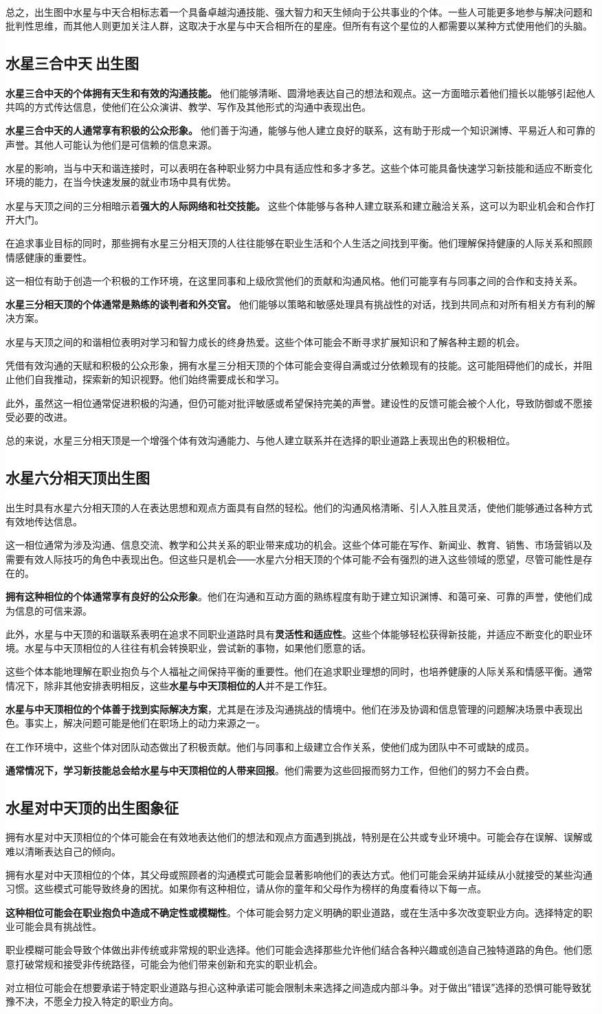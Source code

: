 总之，出生图中水星与中天合相标志着一个具备卓越沟通技能、强大智力和天生倾向于公共事业的个体。一些人可能更多地参与解决问题和批判性思维，而其他人则更加关注人群，这取决于水星与中天合相所在的星座。但所有有这个星位的人都需要以某种方式使用他们的头脑。

## 水星三合中天 出生图

**水星三合中天的个体拥有天生和有效的沟通技能。** 他们能够清晰、圆滑地表达自己的想法和观点。这一方面暗示着他们擅长以能够引起他人共鸣的方式传达信息，使他们在公众演讲、教学、写作及其他形式的沟通中表现出色。

**水星三合中天的人通常享有积极的公众形象。** 他们善于沟通，能够与他人建立良好的联系，这有助于形成一个知识渊博、平易近人和可靠的声誉。其他人可能认为他们是可信赖的信息来源。

水星的影响，当与中天和谐连接时，可以表明在各种职业努力中具有适应性和多才多艺。这些个体可能具备快速学习新技能和适应不断变化环境的能力，在当今快速发展的就业市场中具有优势。

水星与天顶之间的三分相暗示着**强大的人际网络和社交技能。** 这些个体能够与各种人建立联系和建立融洽关系，这可以为职业机会和合作打开大门。

在追求事业目标的同时，那些拥有水星三分相天顶的人往往能够在职业生活和个人生活之间找到平衡。他们理解保持健康的人际关系和照顾情感健康的重要性。

这一相位有助于创造一个积极的工作环境，在这里同事和上级欣赏他们的贡献和沟通风格。他们可能享有与同事之间的合作和支持关系。

**水星三分相天顶的个体通常是熟练的谈判者和外交官。** 他们能够以策略和敏感处理具有挑战性的对话，找到共同点和对所有相关方有利的解决方案。

水星与天顶之间的和谐相位表明对学习和智力成长的终身热爱。这些个体可能会不断寻求扩展知识和了解各种主题的机会。

凭借有效沟通的天赋和积极的公众形象，拥有水星三分相天顶的个体可能会变得自满或过分依赖现有的技能。这可能阻碍他们的成长，并阻止他们自我推动，探索新的知识视野。他们始终需要成长和学习。

此外，虽然这一相位通常促进积极的沟通，但仍可能对批评敏感或希望保持完美的声誉。建设性的反馈可能会被个人化，导致防御或不愿接受必要的改进。

总的来说，水星三分相天顶是一个增强个体有效沟通能力、与他人建立联系并在选择的职业道路上表现出色的积极相位。

## 水星六分相天顶出生图

出生时具有水星六分相天顶的人在表达思想和观点方面具有自然的轻松。他们的沟通风格清晰、引人入胜且灵活，使他们能够通过各种方式有效地传达信息。

这一相位通常为涉及沟通、信息交流、教学和公共关系的职业带来成功的机会。这些个体可能在写作、新闻业、教育、销售、市场营销以及需要有效人际技巧的角色中表现出色。但这些只是机会——水星六分相天顶的个体可能*不*会有强烈的进入这些领域的愿望，尽管可能性是存在的。

**拥有这种相位的个体通常享有良好的公众形象**。他们在沟通和互动方面的熟练程度有助于建立知识渊博、和蔼可亲、可靠的声誉，使他们成为信息的可信来源。

此外，水星与中天顶的和谐联系表明在追求不同职业道路时具有**灵活性和适应性**。这些个体能够轻松获得新技能，并适应不断变化的职业环境。水星与中天顶相位的人往往有机会转换职业，尝试新的事物，如果他们愿意的话。

这些个体本能地理解在职业抱负与个人福祉之间保持平衡的重要性。他们在追求职业理想的同时，也培养健康的人际关系和情感平衡。通常情况下，除非其他安排表明相反，这些**水星与中天顶相位的人**并不是工作狂。

**水星与中天顶相位的个体善于找到实际解决方案**，尤其是在涉及沟通挑战的情境中。他们在涉及协调和信息管理的问题解决场景中表现出色。事实上，解决问题可能是他们在职场上的动力来源之一。

在工作环境中，这些个体对团队动态做出了积极贡献。他们与同事和上级建立合作关系，使他们成为团队中不可或缺的成员。

**通常情况下，学习新技能总会给水星与中天顶相位的人带来回报**。他们需要为这些回报而努力工作，但他们的努力不会白费。

## 水星对中天顶的出生图象征

拥有水星对中天顶相位的个体可能会在有效地表达他们的想法和观点方面遇到挑战，特别是在公共或专业环境中。可能会存在误解、误解或难以清晰表达自己的倾向。

拥有水星对中天顶相位的个体，其父母或照顾者的沟通模式可能会显著影响他们的表达方式。他们可能会采纳并延续从小就接受的某些沟通习惯。这些模式可能导致终身的困扰。如果你有这种相位，请从你的童年和父母作为榜样的角度看待以下每一点。

**这种相位可能会在职业抱负中造成不确定性或模糊性**。个体可能会努力定义明确的职业道路，或在生活中多次改变职业方向。选择特定的职业可能会具有挑战性。

职业模糊可能会导致个体做出非传统或非常规的职业选择。他们可能会选择那些允许他们结合各种兴趣或创造自己独特道路的角色。他们愿意打破常规和接受非传统路径，可能会为他们带来创新和充实的职业机会。

对立相位可能会在想要承诺于特定职业道路与担心这种承诺可能会限制未来选择之间造成内部斗争。对于做出“错误”选择的恐惧可能导致犹豫不决，不愿全力投入特定的职业方向。
